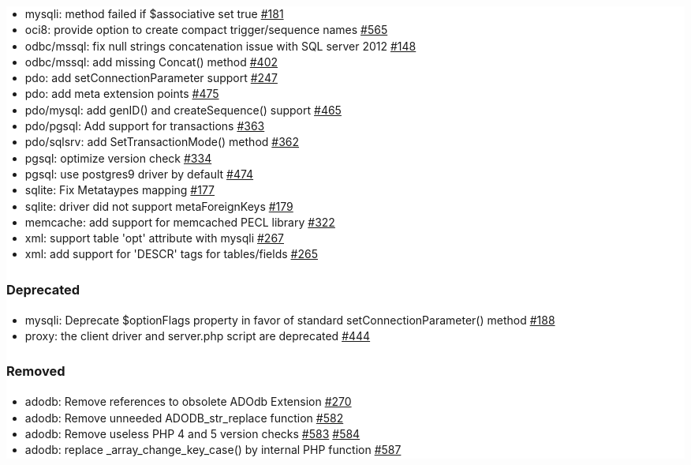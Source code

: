 - mysqli: method failed if $associative set true
  [#181](https://github.com/ADOdb/ADOdb/issues/181)
- oci8: provide option to create compact trigger/sequence names
  [#565](https://github.com/ADOdb/ADOdb/issues/565)
- odbc/mssql: fix null strings concatenation issue with SQL server 2012
  [#148](https://github.com/ADOdb/ADOdb/issues/148)
- odbc/mssql: add missing Concat() method
  [#402](https://github.com/ADOdb/ADOdb/issues/402)
- pdo: add setConnectionParameter support
  [#247](https://github.com/ADOdb/ADOdb/issues/247)
- pdo: add meta extension points
  [#475](https://github.com/ADOdb/ADOdb/issues/475)
- pdo/mysql: add genID() and createSequence() support
  [#465](https://github.com/ADOdb/ADOdb/issues/465)
- pdo/pgsql: Add support for transactions
  [#363](https://github.com/ADOdb/ADOdb/issues/363)
- pdo/sqlsrv: add SetTransactionMode() method
  [#362](https://github.com/ADOdb/ADOdb/issues/362)
- pgsql: optimize version check
  [#334](https://github.com/ADOdb/ADOdb/issues/334)
- pgsql: use postgres9 driver by default
  [#474](https://github.com/ADOdb/ADOdb/issues/474)
- sqlite: Fix Metataypes mapping
  [#177](https://github.com/ADOdb/ADOdb/issues/177)
- sqlite: driver did not support metaForeignKeys
  [#179](https://github.com/ADOdb/ADOdb/issues/179)
- memcache: add support for memcached PECL library
  [#322](https://github.com/ADOdb/ADOdb/issues/322)
- xml: support table 'opt' attribute with mysqli
  [#267](https://github.com/ADOdb/ADOdb/issues/267)
- xml: add support for 'DESCR' tags for tables/fields
  [#265](https://github.com/ADOdb/ADOdb/issues/265)

### Deprecated

- mysqli: Deprecate $optionFlags property in favor of standard setConnectionParameter() method
  [#188](https://github.com/ADOdb/ADOdb/issues/188)
- proxy: the client driver and server.php script are deprecated
  [#444](https://github.com/ADOdb/ADOdb/issues/444)

### Removed

- adodb: Remove references to obsolete ADOdb Extension
  [#270](https://github.com/ADOdb/ADOdb/issues/270)
- adodb: Remove unneeded ADODB_str_replace function
  [#582](https://github.com/ADOdb/ADOdb/issues/582)
- adodb: Remove useless PHP 4 and 5 version checks
  [#583](https://github.com/ADOdb/ADOdb/issues/583)
  [#584](https://github.com/ADOdb/ADOdb/issues/584)
- adodb: replace _array_change_key_case() by internal PHP function
  [#587](https://github.com/ADOdb/ADOdb/issues/587)
